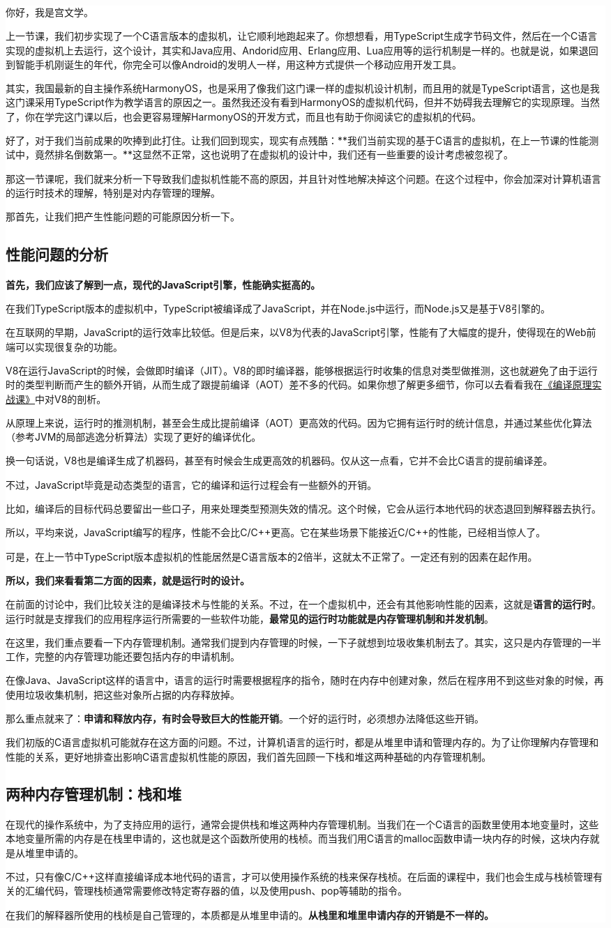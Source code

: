 你好，我是宫文学。

上一节课，我们初步实现了一个C语言版本的虚拟机，让它顺利地跑起来了。你想想看，用TypeScript生成字节码文件，然后在一个C语言实现的虚拟机上去运行，这个设计，其实和Java应用、Andorid应用、Erlang应用、Lua应用等的运行机制是一样的。也就是说，如果退回到智能手机刚诞生的年代，你完全可以像Android的发明人一样，用这种方式提供一个移动应用开发工具。

其实，我国最新的自主操作系统HarmonyOS，也是采用了像我们这门课一样的虚拟机设计机制，而且用的就是TypeScript语言，这也是我这门课采用TypeScript作为教学语言的原因之一。虽然我还没有看到HarmonyOS的虚拟机代码，但并不妨碍我去理解它的实现原理。当然了，你在学完这门课以后，也会更容易理解HarmonyOS的开发方式，而且也有助于你阅读它的虚拟机的代码。

好了，对于我们当前成果的吹捧到此打住。让我们回到现实，现实有点残酷：**我们当前实现的基于C语言的虚拟机，在上一节课的性能测试中，竟然排名倒数第一。**这显然不正常，这也说明了在虚拟机的设计中，我们还有一些重要的设计考虑被忽视了。

那这一节课呢，我们就来分析一下导致我们虚拟机性能不高的原因，并且针对性地解决掉这个问题。在这个过程中，你会加深对计算机语言的运行时技术的理解，特别是对内存管理的理解。

那首先，让我们把产生性能问题的可能原因分析一下。

## 性能问题的分析

**首先，我们应该了解到一点，现代的JavaScript引擎，性能确实挺高的。**

在我们TypeScript版本的虚拟机中，TypeScript被编译成了JavaScript，并在Node.js中运行，而Node.js又是基于V8引擎的。

在互联网的早期，JavaScript的运行效率比较低。但是后来，以V8为代表的JavaScript引擎，性能有了大幅度的提升，使得现在的Web前端可以实现很复杂的功能。

V8在运行JavaScript的时候，会做即时编译（JIT）。V8的即时编译器，能够根据运行时收集的信息对类型做推测，这也就避免了由于运行时的类型判断而产生的额外开销，从而生成了跟提前编译（AOT）差不多的代码。如果你想了解更多细节，你可以去看看我在[《编译原理实战课》](https://time.geekbang.org/column/intro/100052801)中对V8的剖析。

从原理上来说，运行时的推测机制，甚至会生成比提前编译（AOT）更高效的代码。因为它拥有运行时的统计信息，并通过某些优化算法（参考JVM的局部逃逸分析算法）实现了更好的编译优化。

换一句话说，V8也是编译生成了机器码，甚至有时候会生成更高效的机器码。仅从这一点看，它并不会比C语言的提前编译差。

不过，JavaScript毕竟是动态类型的语言，它的编译和运行过程会有一些额外的开销。

比如，编译后的目标代码总要留出一些口子，用来处理类型预测失效的情况。这个时候，它会从运行本地代码的状态退回到解释器去执行。

所以，平均来说，JavaScript编写的程序，性能不会比C/C++更高。它在某些场景下能接近C/C++的性能，已经相当惊人了。

可是，在上一节中TypeScript版本虚拟机的性能居然是C语言版本的2倍半，这就太不正常了。一定还有别的因素在起作用。

**所以，我们来看看第二方面的因素，就是运行时的设计。**

在前面的讨论中，我们比较关注的是编译技术与性能的关系。不过，在一个虚拟机中，还会有其他影响性能的因素，这就是**语言的运行时**。运行时就是支撑我们的应用程序运行所需要的一些软件功能，**最常见的运行时功能就是内存管理机制和并发机制**。

在这里，我们重点要看一下内存管理机制。通常我们提到内存管理的时候，一下子就想到垃圾收集机制去了。其实，这只是内存管理的一半工作，完整的内存管理功能还要包括内存的申请机制。

在像Java、JavaScript这样的语言中，语言的运行时需要根据程序的指令，随时在内存中创建对象，然后在程序用不到这些对象的时候，再使用垃圾收集机制，把这些对象所占据的内存释放掉。

那么重点就来了：**申请和释放内存，有时会导致巨大的性能开销**。一个好的运行时，必须想办法降低这些开销。

我们初版的C语言虚拟机可能就存在这方面的问题。不过，计算机语言的运行时，都是从堆里申请和管理内存的。为了让你理解内存管理和性能的关系，更好地排查出影响C语言虚拟机性能的原因，我们首先回顾一下栈和堆这两种基础的内存管理机制。

## 两种内存管理机制：栈和堆

在现代的操作系统中，为了支持应用的运行，通常会提供栈和堆这两种内存管理机制。当我们在一个C语言的函数里使用本地变量时，这些本地变量所需的内存是在栈里申请的，这也就是这个函数所使用的栈桢。而当我们用C语言的malloc函数申请一块内存的时候，这块内存就是从堆里申请的。

不过，只有像C/C++这样直接编译成本地代码的语言，才可以使用操作系统的栈来保存栈桢。在后面的课程中，我们也会生成与栈桢管理有关的汇编代码，管理栈桢通常需要修改特定寄存器的值，以及使用push、pop等辅助的指令。

在我们的解释器所使用的栈桢是自己管理的，本质都是从堆里申请的。**从栈里和堆里申请内存的开销是不一样的。**
